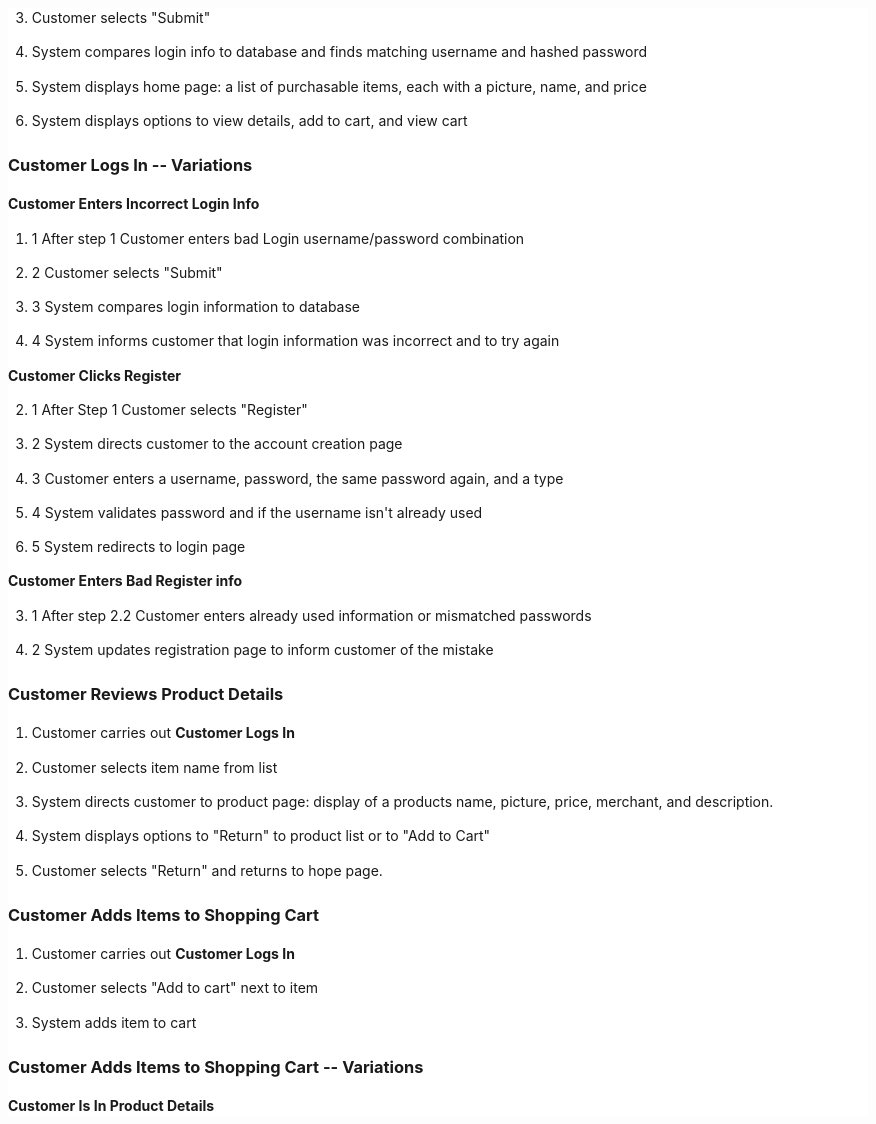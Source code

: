  3. Customer selects "Submit"

 4. System compares login info to database and finds matching username and hashed password

 5. System displays home page: a list of purchasable items, each with a picture, name, and price

 6. System displays options to view details, add to cart, and view cart

### Customer Logs In -- Variations

__Customer Enters Incorrect Login Info__

 1. 1 After step 1 Customer enters bad Login username/password combination

 1. 2 Customer selects "Submit"

 1. 3 System compares login information to database

 1. 4 System informs customer that login information was incorrect and to try again

__Customer Clicks Register__

 2. 1 After Step 1 Customer selects "Register"

 2. 2 System directs customer to the account creation page

 2. 3 Customer enters a username, password, the same password again, and a type

 2. 4 System validates password and if the username isn't already used

 2. 5 System redirects to login page

__Customer Enters Bad Register info__

 3. 1 After step 2.2 Customer enters already used information or mismatched passwords

 3. 2 System updates registration page to inform customer of the mistake

### Customer Reviews Product Details

 1. Customer carries out __Customer Logs In__

 2. Customer selects item name from list

 3. System directs customer to product page: display of a products name, picture, price, merchant, and description.

 4. System displays options to "Return" to product list or to "Add to Cart"

 5. Customer selects "Return" and returns to hope page.

### Customer Adds Items to Shopping Cart

 1. Customer carries out __Customer Logs In__

 2. Customer selects "Add to cart" next to item

 3. System adds item to cart

### Customer Adds Items to Shopping Cart -- Variations

__Customer Is In Product Details__
